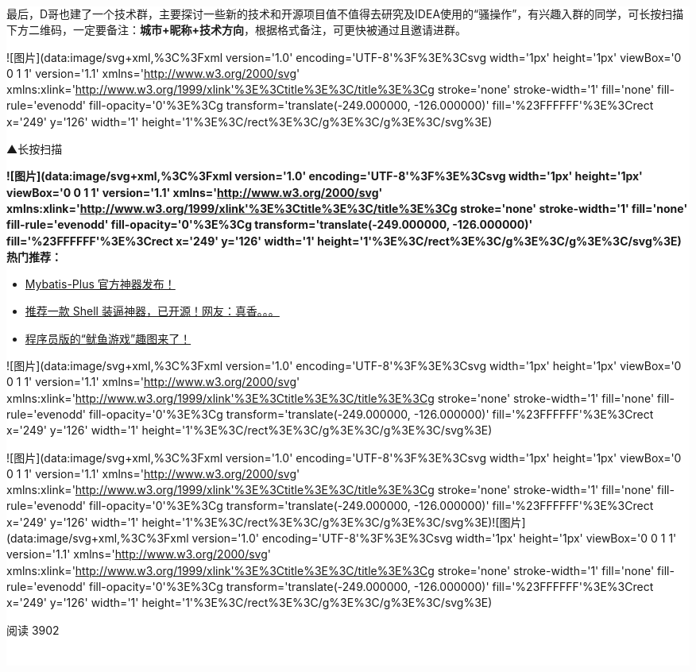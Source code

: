   

最后，D哥也建了一个技术群，主要探讨一些新的技术和开源项目值不值得去研究及IDEA使用的“骚操作”，有兴趣入群的同学，可长按扫描下方二维码，一定要备注：**城市+昵称+技术方向**，根据格式备注，可更快被通过且邀请进群。

  

![图片](data:image/svg+xml,%3C%3Fxml version='1.0' encoding='UTF-8'%3F%3E%3Csvg width='1px' height='1px' viewBox='0 0 1 1' version='1.1' xmlns='http://www.w3.org/2000/svg' xmlns:xlink='http://www.w3.org/1999/xlink'%3E%3Ctitle%3E%3C/title%3E%3Cg stroke='none' stroke-width='1' fill='none' fill-rule='evenodd' fill-opacity='0'%3E%3Cg transform='translate(-249.000000, -126.000000)' fill='%23FFFFFF'%3E%3Crect x='249' y='126' width='1' height='1'%3E%3C/rect%3E%3C/g%3E%3C/g%3E%3C/svg%3E)

▲长按扫描

  

**![图片](data:image/svg+xml,%3C%3Fxml version='1.0' encoding='UTF-8'%3F%3E%3Csvg width='1px' height='1px' viewBox='0 0 1 1' version='1.1' xmlns='http://www.w3.org/2000/svg' xmlns:xlink='http://www.w3.org/1999/xlink'%3E%3Ctitle%3E%3C/title%3E%3Cg stroke='none' stroke-width='1' fill='none' fill-rule='evenodd' fill-opacity='0'%3E%3Cg transform='translate(-249.000000, -126.000000)' fill='%23FFFFFF'%3E%3Crect x='249' y='126' width='1' height='1'%3E%3C/rect%3E%3C/g%3E%3C/g%3E%3C/svg%3E)热门推荐：**

  

- [Mybatis-Plus 官方神器发布！](http://mp.weixin.qq.com/s?__biz=MzIzMzgxOTQ5NA==&mid=2247560760&idx=2&sn=6bc7613d0e3ebab6dc1e723966449d93&chksm=e8fc7231df8bfb2759012e71a40e2a424840bc9d3f0a939f404c02d1365db218cec423f23ab8&scene=21#wechat_redirect)
    
- [推荐一款 Shell 装逼神器，已开源！网友：真香。。。](http://mp.weixin.qq.com/s?__biz=MzIzMzgxOTQ5NA==&mid=2247560760&idx=3&sn=74a7674504acc9a410970bc704eaa384&chksm=e8fc7231df8bfb2779f91bd4f47efab1532265b426d61895cc56a7f921516c2156ad9ea0eb0b&scene=21#wechat_redirect)  
    
- [程序员版的“鱿鱼游戏”趣图来了！](http://mp.weixin.qq.com/s?__biz=MzIzMzgxOTQ5NA==&mid=2247560760&idx=4&sn=037c3805b854d3903177ba092f394b2e&chksm=e8fc7231df8bfb27ba7417f1d2a09d9897b9cd52d13483c8a85d5299969152f937374bfb93e2&scene=21#wechat_redirect)
    
      
    

![图片](data:image/svg+xml,%3C%3Fxml version='1.0' encoding='UTF-8'%3F%3E%3Csvg width='1px' height='1px' viewBox='0 0 1 1' version='1.1' xmlns='http://www.w3.org/2000/svg' xmlns:xlink='http://www.w3.org/1999/xlink'%3E%3Ctitle%3E%3C/title%3E%3Cg stroke='none' stroke-width='1' fill='none' fill-rule='evenodd' fill-opacity='0'%3E%3Cg transform='translate(-249.000000, -126.000000)' fill='%23FFFFFF'%3E%3Crect x='249' y='126' width='1' height='1'%3E%3C/rect%3E%3C/g%3E%3C/g%3E%3C/svg%3E)

![图片](data:image/svg+xml,%3C%3Fxml version='1.0' encoding='UTF-8'%3F%3E%3Csvg width='1px' height='1px' viewBox='0 0 1 1' version='1.1' xmlns='http://www.w3.org/2000/svg' xmlns:xlink='http://www.w3.org/1999/xlink'%3E%3Ctitle%3E%3C/title%3E%3Cg stroke='none' stroke-width='1' fill='none' fill-rule='evenodd' fill-opacity='0'%3E%3Cg transform='translate(-249.000000, -126.000000)' fill='%23FFFFFF'%3E%3Crect x='249' y='126' width='1' height='1'%3E%3C/rect%3E%3C/g%3E%3C/g%3E%3C/svg%3E)![图片](data:image/svg+xml,%3C%3Fxml version='1.0' encoding='UTF-8'%3F%3E%3Csvg width='1px' height='1px' viewBox='0 0 1 1' version='1.1' xmlns='http://www.w3.org/2000/svg' xmlns:xlink='http://www.w3.org/1999/xlink'%3E%3Ctitle%3E%3C/title%3E%3Cg stroke='none' stroke-width='1' fill='none' fill-rule='evenodd' fill-opacity='0'%3E%3Cg transform='translate(-249.000000, -126.000000)' fill='%23FFFFFF'%3E%3Crect x='249' y='126' width='1' height='1'%3E%3C/rect%3E%3C/g%3E%3C/g%3E%3C/svg%3E)

阅读 3902

​